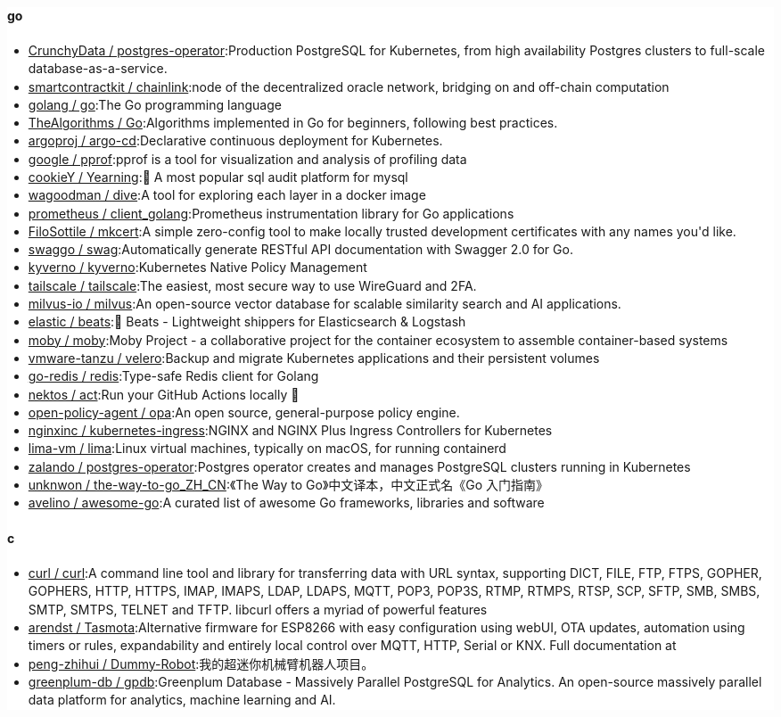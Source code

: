 #### go
* [CrunchyData / postgres-operator](https://github.com/CrunchyData/postgres-operator):Production PostgreSQL for Kubernetes, from high availability Postgres clusters to full-scale database-as-a-service.
* [smartcontractkit / chainlink](https://github.com/smartcontractkit/chainlink):node of the decentralized oracle network, bridging on and off-chain computation
* [golang / go](https://github.com/golang/go):The Go programming language
* [TheAlgorithms / Go](https://github.com/TheAlgorithms/Go):Algorithms implemented in Go for beginners, following best practices.
* [argoproj / argo-cd](https://github.com/argoproj/argo-cd):Declarative continuous deployment for Kubernetes.
* [google / pprof](https://github.com/google/pprof):pprof is a tool for visualization and analysis of profiling data
* [cookieY / Yearning](https://github.com/cookieY/Yearning):🐳
A most popular sql audit platform for mysql
* [wagoodman / dive](https://github.com/wagoodman/dive):A tool for exploring each layer in a docker image
* [prometheus / client_golang](https://github.com/prometheus/client_golang):Prometheus instrumentation library for Go applications
* [FiloSottile / mkcert](https://github.com/FiloSottile/mkcert):A simple zero-config tool to make locally trusted development certificates with any names you'd like.
* [swaggo / swag](https://github.com/swaggo/swag):Automatically generate RESTful API documentation with Swagger 2.0 for Go.
* [kyverno / kyverno](https://github.com/kyverno/kyverno):Kubernetes Native Policy Management
* [tailscale / tailscale](https://github.com/tailscale/tailscale):The easiest, most secure way to use WireGuard and 2FA.
* [milvus-io / milvus](https://github.com/milvus-io/milvus):An open-source vector database for scalable similarity search and AI applications.
* [elastic / beats](https://github.com/elastic/beats):🐠
Beats - Lightweight shippers for Elasticsearch & Logstash
* [moby / moby](https://github.com/moby/moby):Moby Project - a collaborative project for the container ecosystem to assemble container-based systems
* [vmware-tanzu / velero](https://github.com/vmware-tanzu/velero):Backup and migrate Kubernetes applications and their persistent volumes
* [go-redis / redis](https://github.com/go-redis/redis):Type-safe Redis client for Golang
* [nektos / act](https://github.com/nektos/act):Run your GitHub Actions locally
🚀
* [open-policy-agent / opa](https://github.com/open-policy-agent/opa):An open source, general-purpose policy engine.
* [nginxinc / kubernetes-ingress](https://github.com/nginxinc/kubernetes-ingress):NGINX and NGINX Plus Ingress Controllers for Kubernetes
* [lima-vm / lima](https://github.com/lima-vm/lima):Linux virtual machines, typically on macOS, for running containerd
* [zalando / postgres-operator](https://github.com/zalando/postgres-operator):Postgres operator creates and manages PostgreSQL clusters running in Kubernetes
* [unknwon / the-way-to-go_ZH_CN](https://github.com/unknwon/the-way-to-go_ZH_CN):《The Way to Go》中文译本，中文正式名《Go 入门指南》
* [avelino / awesome-go](https://github.com/avelino/awesome-go):A curated list of awesome Go frameworks, libraries and software

#### c
* [curl / curl](https://github.com/curl/curl):A command line tool and library for transferring data with URL syntax, supporting DICT, FILE, FTP, FTPS, GOPHER, GOPHERS, HTTP, HTTPS, IMAP, IMAPS, LDAP, LDAPS, MQTT, POP3, POP3S, RTMP, RTMPS, RTSP, SCP, SFTP, SMB, SMBS, SMTP, SMTPS, TELNET and TFTP. libcurl offers a myriad of powerful features
* [arendst / Tasmota](https://github.com/arendst/Tasmota):Alternative firmware for ESP8266 with easy configuration using webUI, OTA updates, automation using timers or rules, expandability and entirely local control over MQTT, HTTP, Serial or KNX. Full documentation at
* [peng-zhihui / Dummy-Robot](https://github.com/peng-zhihui/Dummy-Robot):我的超迷你机械臂机器人项目。
* [greenplum-db / gpdb](https://github.com/greenplum-db/gpdb):Greenplum Database - Massively Parallel PostgreSQL for Analytics. An open-source massively parallel data platform for analytics, machine learning and AI.
